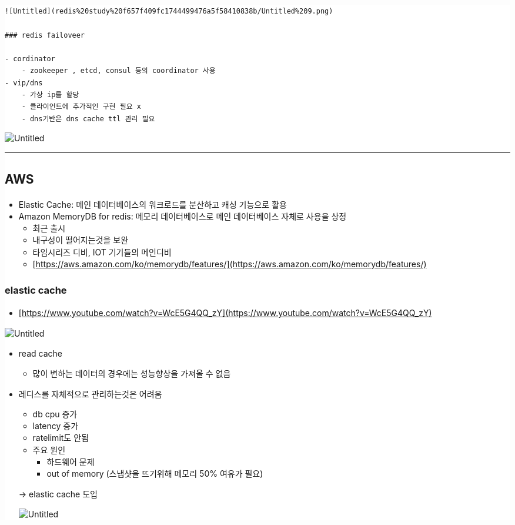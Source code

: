    ![Untitled](redis%20study%20f657f409fc1744499476a5f58410838b/Untitled%209.png)
    
    ### redis failoveer
    
    - cordinator
        - zookeeper , etcd, consul 등의 coordinator 사용
    - vip/dns
        - 가상 ip를 할당
        - 클라이언트에 추가적인 구현 필요 x
        - dns기반은 dns cache ttl 관리 필요

![Untitled](redis%20study%20f657f409fc1744499476a5f58410838b/Untitled%2010.png)

---

## AWS

- Elastic Cache: 메인 데이터베이스의 워크로드를 분산하고 캐싱 기능으로 활용
- Amazon MemoryDB for redis: 메모리 데이터베이스로 메인 데이터베이스 자체로 사용을 상정
    - 최근 출시
    - 내구성이 떨어지는것을 보완
    - 타임시리즈 디비, IOT 기기들의 메인디비
    - [https://aws.amazon.com/ko/memorydb/features/](https://aws.amazon.com/ko/memorydb/features/)

### elastic cache

- [https://www.youtube.com/watch?v=WcE5G4QQ_zY](https://www.youtube.com/watch?v=WcE5G4QQ_zY)

![Untitled](redis%20study%20f657f409fc1744499476a5f58410838b/Untitled%2011.png)

- read cache
    - 많이 변하는 데이터의 경우에는 성능향상을 가져올 수 없음
- 레디스를 자체적으로 관리하는것은 어려움
    - db cpu 증가
    - latency 증가
    - ratelimit도 안됨
    - 주요 원인
        - 하드웨어 문제
        - out of memory (스냅샷을 뜨기위해 메모리 50% 여유가 필요)
    
    → elastic cache 도입
    
    ![Untitled](redis%20study%20f657f409fc1744499476a5f58410838b/Untitled%2012.png)